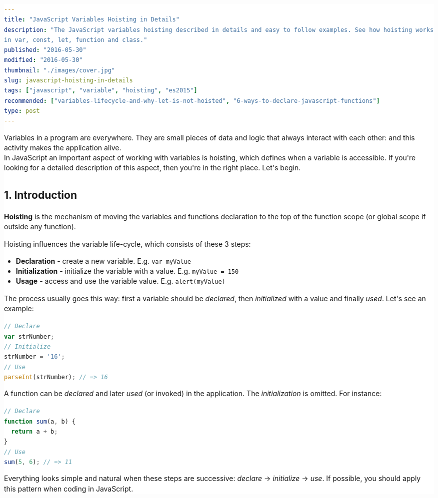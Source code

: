 ```yaml
---
title: "JavaScript Variables Hoisting in Details"
description: "The JavaScript variables hoisting described in details and easy to follow examples. See how hoisting works in var, const, let, function and class."
published: "2016-05-30"
modified: "2016-05-30"
thumbnail: "./images/cover.jpg"
slug: javascript-hoisting-in-details
tags: ["javascript", "variable", "hoisting", "es2015"]
recommended: ["variables-lifecycle-and-why-let-is-not-hoisted", "6-ways-to-declare-javascript-functions"]
type: post
---
```


Variables in a program are everywhere. They are small pieces of data and logic that always interact with each other: and this activity makes the application alive.  
In JavaScript an important aspect of working with variables is hoisting, which defines when a variable is accessible. If you're looking for a detailed description of this aspect, then you're in the right place. Let's begin.

## 1. Introduction

**Hoisting** is the mechanism of moving the variables and functions declaration to the top of the function scope (or global scope if outside any function). 

Hoisting influences the variable life-cycle, which consists of these 3 steps: 

* **Declaration** - create a new variable. E.g. `var myValue`
* **Initialization** - initialize the variable with a value. E.g. `myValue = 150`
* **Usage** - access and use the variable value. E.g. `alert(myValue)`

The process usually goes this way: first a variable should be *declared*, then *initialized* with a value and finally *used*. Let's see an example:

```javascript
// Declare
var strNumber; 
// Initialize
strNumber = '16';
// Use
parseInt(strNumber); // => 16
```

A function can be *declared* and later *used* (or invoked) in the application. The *initialization* is omitted. For instance:

```javascript
// Declare
function sum(a, b) {
  return a + b;
}
// Use
sum(5, 6); // => 11
```
Everything looks simple and natural when these steps are successive: *declare* -> *initialize* -> *use*. If possible, you should apply this pattern when coding in JavaScript.
